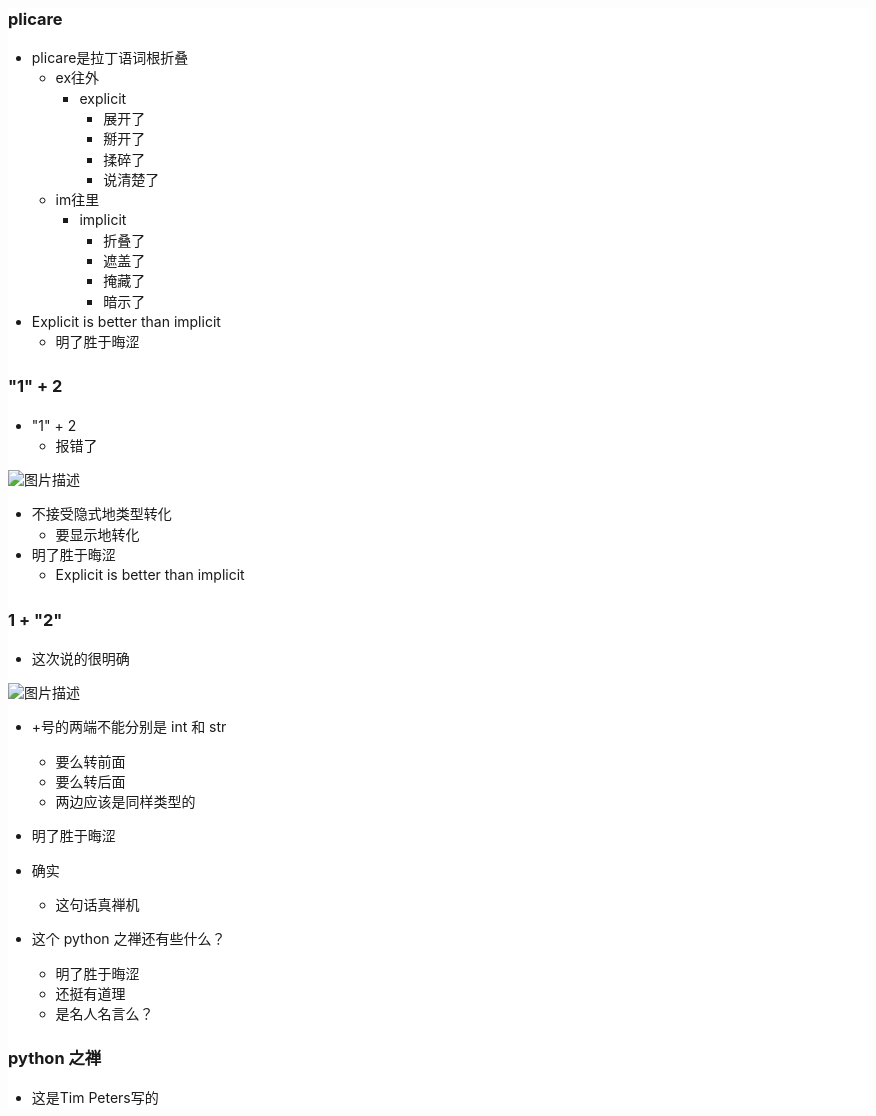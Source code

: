 ### plicare

- plicare是拉丁语词根折叠
	- ex往外
		- explicit 
			- 展开了
			- 掰开了
			- 揉碎了
			- 说清楚了
	- im往里
		- implicit
			- 折叠了
			- 遮盖了
			- 掩藏了
			- 暗示了
- Explicit is better than implicit 
  - 明了胜于晦涩


### "1" + 2

- "1" + 2
  - 报错了

![图片描述](https://doc.shiyanlou.com/courses/uid1190679-20221029-1667043028745)

- 不接受隐式地类型转化
	- 要显示地转化
- 明了胜于晦涩
	- Explicit is better than implicit

### 1 + "2"

- 这次说的很明确

![图片描述](https://doc.shiyanlou.com/courses/uid1190679-20221029-1667043045467)

- +号的两端不能分别是 int 和 str 
	- 要么转前面
	- 要么转后面
	- 两边应该是同样类型的
- 明了胜于晦涩
- 确实
	- 这句话真禅机

- 这个 python 之禅还有些什么？
	- 明了胜于晦涩
	- 还挺有道理
	- 是名人名言么？

### python 之禅

- 这是Tim Peters写的
